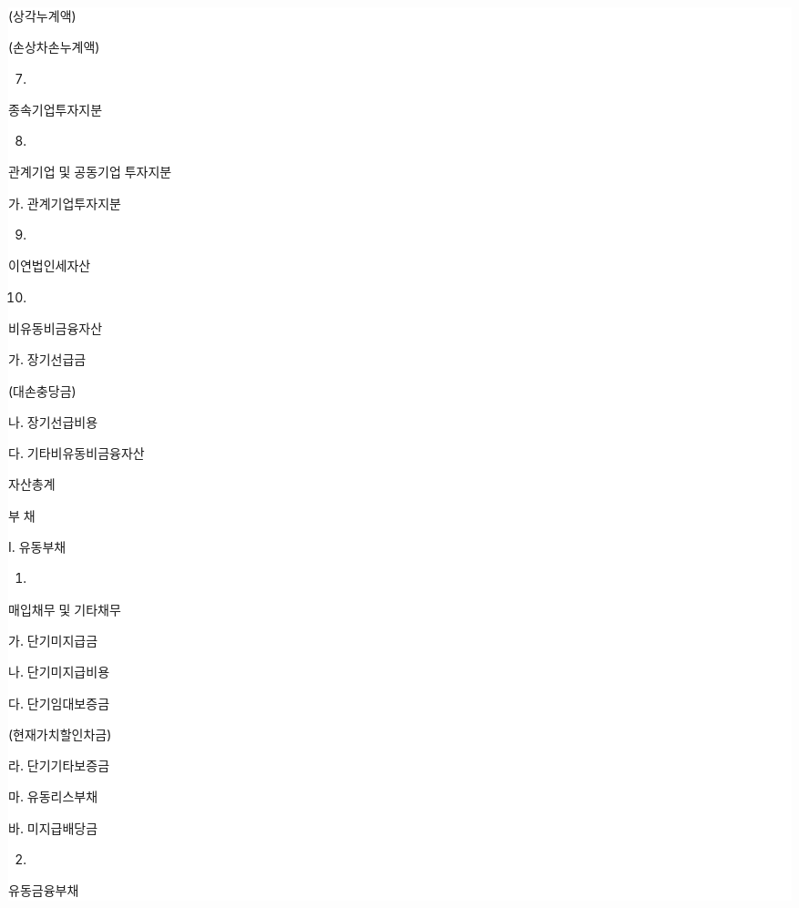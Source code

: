 (상각누계액)

(손상차손누계액)

7.
종속기업투자지분

8.
관계기업 및 공동기업 투자지분

가.
관계기업투자지분

9.
이연법인세자산

10.
비유동비금융자산

가.
장기선급금

(대손충당금)

나.
장기선급비용

다.
기타비유동비금융자산

자산총계

부            채

Ⅰ.
유동부채

1.
매입채무 및 기타채무

가.
단기미지급금

나.
단기미지급비용

다.
단기임대보증금

(현재가치할인차금)

라.
단기기타보증금

마.
유동리스부채

바.
미지급배당금

2.
유동금융부채
